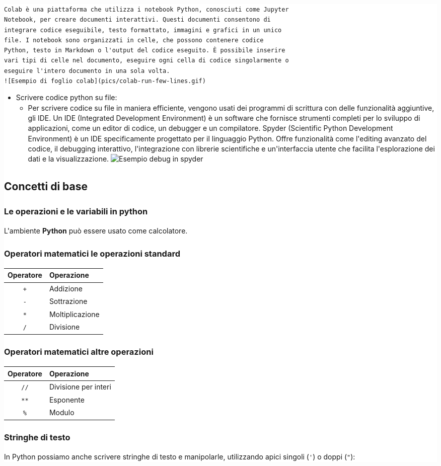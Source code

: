     Colab è una piattaforma che utilizza i notebook Python, conosciuti come Jupyter
    Notebook, per creare documenti interattivi. Questi documenti consentono di
    integrare codice eseguibile, testo formattato, immagini e grafici in un unico
    file. I notebook sono organizzati in celle, che possono contenere codice
    Python, testo in Markdown o l'output del codice eseguito. È possibile inserire
    vari tipi di celle nel documento, eseguire ogni cella di codice singolarmente o
    eseguire l'intero documento in una sola volta.
    ![Esempio di foglio colab](pics/colab-run-few-lines.gif)

* Scrivere codice python su file:
    - Per scrivere codice su file in maniera efficiente, vengono usati dei programmi di scrittura con delle funzionalità aggiuntive, gli IDE.  Un IDE (Integrated Development Environment) è un software che fornisce strumenti completi per lo sviluppo di applicazioni, come un editor di codice, un debugger e un compilatore. Spyder (Scientific Python Development Environment) è un IDE specificamente progettato per il linguaggio Python. Offre funzionalità come l'editing avanzato del codice, il debugging interattivo, l'integrazione con librerie scientifiche e un'interfaccia utente che facilita l'esplorazione dei dati e la visualizzazione.
    ![Esempio debug in spyder](pics/debugging-commands.gif)
    
## Concetti di base

### Le operazioni e le variabili in python

L'ambiente **Python** può essere usato come calcolatore.

### Operatori matematici le operazioni standard

| Operatore | Operazione |
| :---: | :--- |
| `+` | Addizione |
| `-` | Sottrazione |
| `*` | Moltiplicazione |
| `/` | Divisione |

### Operatori matematici altre operazioni

| Operatore | Operazione |
| :---: | :--- |
| `//` | Divisione per interi |
| `**` | Esponente |
| `%` | Modulo |

### Stringhe di testo

In Python possiamo anche scrivere stringhe di testo e manipolarle, utilizzando apici singoli (`'`) o doppi (`"`):
